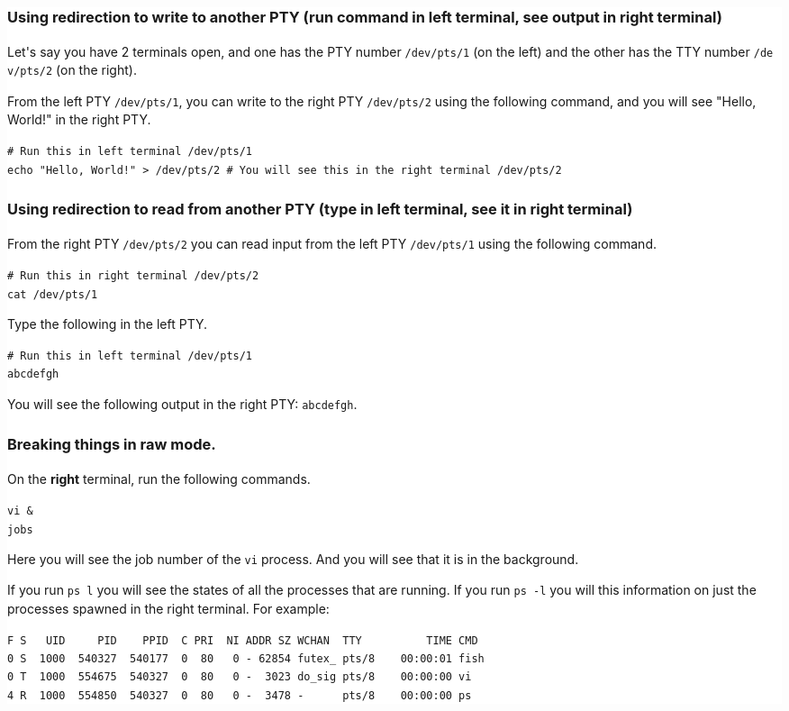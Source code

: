 ### Using redirection to write to another PTY (run command in left terminal, see output in right terminal)
<a id="markdown-using-redirection-to-write-to-another-pty-run-command-in-left-terminal%2C-see-output-in-right-terminal" name="using-redirection-to-write-to-another-pty-run-command-in-left-terminal%2C-see-output-in-right-terminal"></a>

Let's say you have 2 terminals open, and one has the PTY number `/dev/pts/1` (on the left) and the
other has the TTY number `/dev/pts/2` (on the right).

From the left PTY `/dev/pts/1`, you can write to the right PTY `/dev/pts/2` using the following
command, and you will see "Hello, World!" in the right PTY.

```shell
# Run this in left terminal /dev/pts/1
echo "Hello, World!" > /dev/pts/2 # You will see this in the right terminal /dev/pts/2
```

### Using redirection to read from another PTY (type in left terminal, see it in right terminal)
<a id="markdown-using-redirection-to-read-from-another-pty-type-in-left-terminal%2C-see-it-in-right-terminal" name="using-redirection-to-read-from-another-pty-type-in-left-terminal%2C-see-it-in-right-terminal"></a>

From the right PTY `/dev/pts/2` you can read input from the left PTY `/dev/pts/1` using the
following command.

```shell
# Run this in right terminal /dev/pts/2
cat /dev/pts/1
```

Type the following in the left PTY.

```shell
# Run this in left terminal /dev/pts/1
abcdefgh
```

You will see the following output in the right PTY: `abcdefgh`.

### Breaking things in raw mode.
<a id="markdown-breaking-things-in-raw-mode." name="breaking-things-in-raw-mode."></a>

On the **right** terminal, run the following commands.

```shell
vi &
jobs
```

Here you will see the job number of the `vi` process. And you will see that it is in the background.

If you run `ps l` you will see the states of all the processes that are running. If you run `ps -l`
you will this information on just the processes spawned in the right terminal. For example:

```
F S   UID     PID    PPID  C PRI  NI ADDR SZ WCHAN  TTY          TIME CMD
0 S  1000  540327  540177  0  80   0 - 62854 futex_ pts/8    00:00:01 fish
0 T  1000  554675  540327  0  80   0 -  3023 do_sig pts/8    00:00:00 vi
4 R  1000  554850  540327  0  80   0 -  3478 -      pts/8    00:00:00 ps
```
